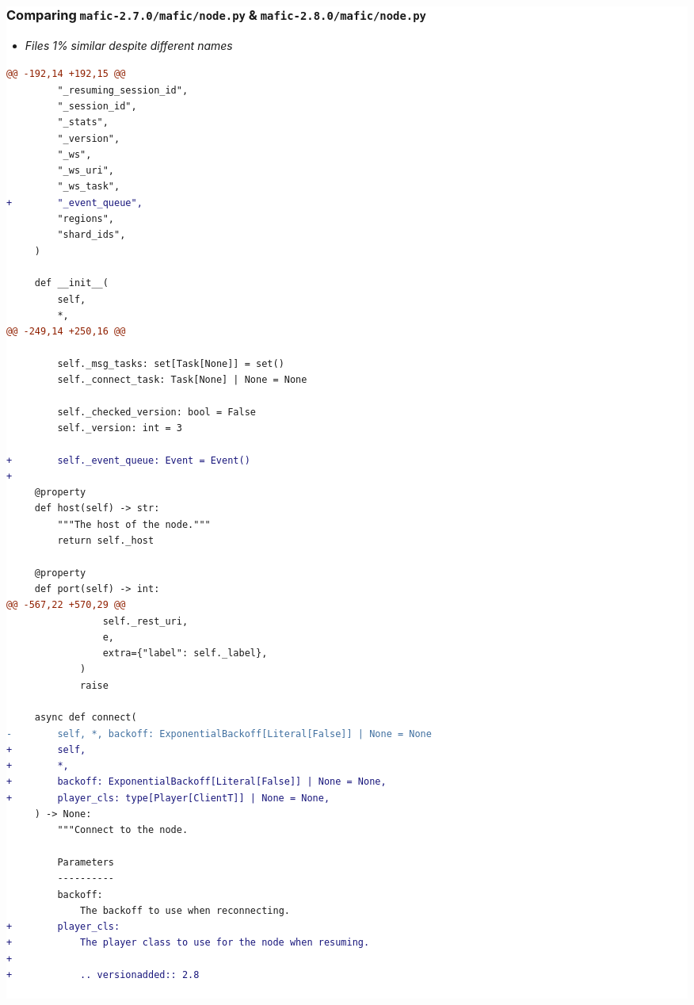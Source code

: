 ### Comparing `mafic-2.7.0/mafic/node.py` & `mafic-2.8.0/mafic/node.py`

 * *Files 1% similar despite different names*

```diff
@@ -192,14 +192,15 @@
         "_resuming_session_id",
         "_session_id",
         "_stats",
         "_version",
         "_ws",
         "_ws_uri",
         "_ws_task",
+        "_event_queue",
         "regions",
         "shard_ids",
     )
 
     def __init__(
         self,
         *,
@@ -249,14 +250,16 @@
 
         self._msg_tasks: set[Task[None]] = set()
         self._connect_task: Task[None] | None = None
 
         self._checked_version: bool = False
         self._version: int = 3
 
+        self._event_queue: Event = Event()
+
     @property
     def host(self) -> str:
         """The host of the node."""
         return self._host
 
     @property
     def port(self) -> int:
@@ -567,22 +570,29 @@
                 self._rest_uri,
                 e,
                 extra={"label": self._label},
             )
             raise
 
     async def connect(
-        self, *, backoff: ExponentialBackoff[Literal[False]] | None = None
+        self,
+        *,
+        backoff: ExponentialBackoff[Literal[False]] | None = None,
+        player_cls: type[Player[ClientT]] | None = None,
     ) -> None:
         """Connect to the node.
 
         Parameters
         ----------
         backoff:
             The backoff to use when reconnecting.
+        player_cls:
+            The player class to use for the node when resuming.
+
+            .. versionadded:: 2.8
 
```